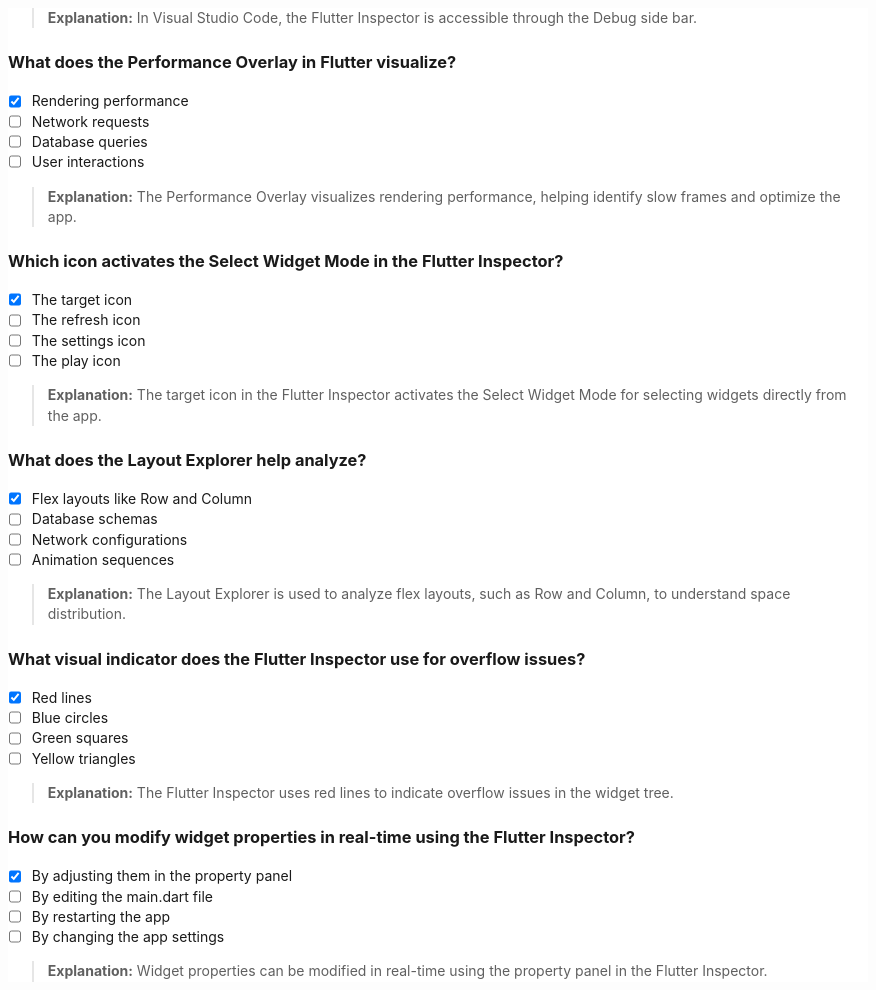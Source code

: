 > **Explanation:** In Visual Studio Code, the Flutter Inspector is accessible through the Debug side bar.

### What does the Performance Overlay in Flutter visualize?

- [x] Rendering performance
- [ ] Network requests
- [ ] Database queries
- [ ] User interactions

> **Explanation:** The Performance Overlay visualizes rendering performance, helping identify slow frames and optimize the app.

### Which icon activates the Select Widget Mode in the Flutter Inspector?

- [x] The target icon
- [ ] The refresh icon
- [ ] The settings icon
- [ ] The play icon

> **Explanation:** The target icon in the Flutter Inspector activates the Select Widget Mode for selecting widgets directly from the app.

### What does the Layout Explorer help analyze?

- [x] Flex layouts like Row and Column
- [ ] Database schemas
- [ ] Network configurations
- [ ] Animation sequences

> **Explanation:** The Layout Explorer is used to analyze flex layouts, such as Row and Column, to understand space distribution.

### What visual indicator does the Flutter Inspector use for overflow issues?

- [x] Red lines
- [ ] Blue circles
- [ ] Green squares
- [ ] Yellow triangles

> **Explanation:** The Flutter Inspector uses red lines to indicate overflow issues in the widget tree.

### How can you modify widget properties in real-time using the Flutter Inspector?

- [x] By adjusting them in the property panel
- [ ] By editing the main.dart file
- [ ] By restarting the app
- [ ] By changing the app settings

> **Explanation:** Widget properties can be modified in real-time using the property panel in the Flutter Inspector.
